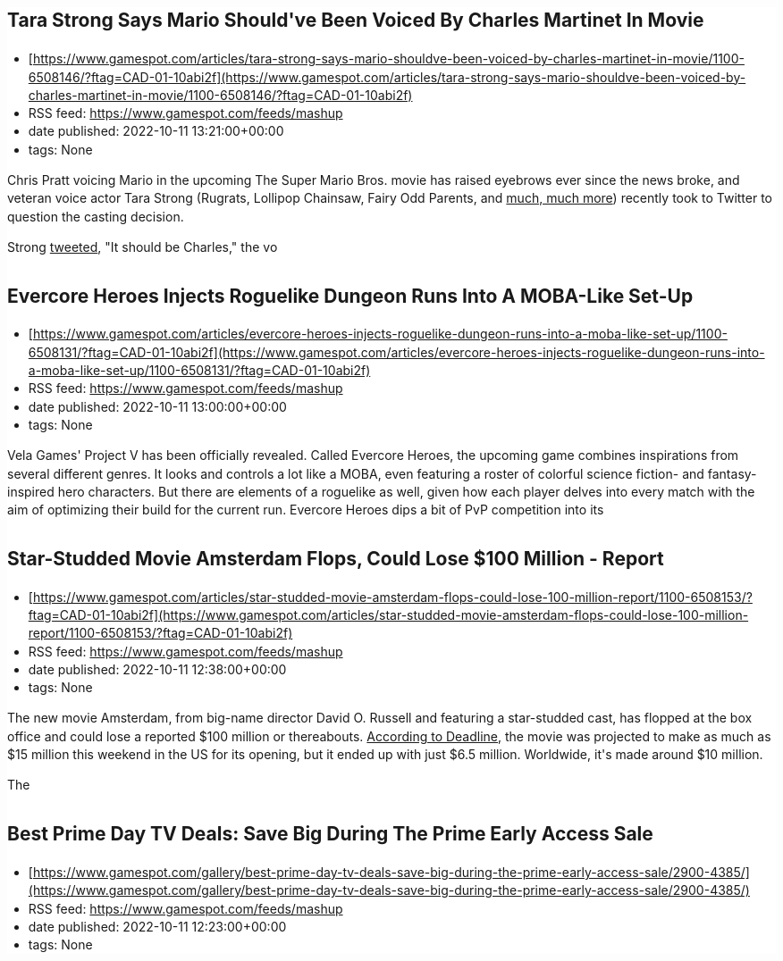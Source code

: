 ## Tara Strong Says Mario Should've Been Voiced By Charles Martinet In Movie
 - [https://www.gamespot.com/articles/tara-strong-says-mario-shouldve-been-voiced-by-charles-martinet-in-movie/1100-6508146/?ftag=CAD-01-10abi2f](https://www.gamespot.com/articles/tara-strong-says-mario-shouldve-been-voiced-by-charles-martinet-in-movie/1100-6508146/?ftag=CAD-01-10abi2f)
 - RSS feed: https://www.gamespot.com/feeds/mashup
 - date published: 2022-10-11 13:21:00+00:00
 - tags: None

<p dir="ltr">Chris Pratt voicing Mario in the upcoming The Super Mario Bros. movie has raised eyebrows ever since the news broke, and veteran voice actor Tara Strong (Rugrats, Lollipop Chainsaw, Fairy Odd Parents, and <a href="https://twitter.com/tarastrong/status/1472753211983413248">much, much more</a>) recently took to Twitter to question the casting decision.</p><p dir="ltr">Strong <a href="https://twitter.com/tarastrong/status/1578126153222529024">tweeted</a>, "It should be Charles," the vo

## Evercore Heroes Injects Roguelike Dungeon Runs Into A MOBA-Like Set-Up
 - [https://www.gamespot.com/articles/evercore-heroes-injects-roguelike-dungeon-runs-into-a-moba-like-set-up/1100-6508131/?ftag=CAD-01-10abi2f](https://www.gamespot.com/articles/evercore-heroes-injects-roguelike-dungeon-runs-into-a-moba-like-set-up/1100-6508131/?ftag=CAD-01-10abi2f)
 - RSS feed: https://www.gamespot.com/feeds/mashup
 - date published: 2022-10-11 13:00:00+00:00
 - tags: None

<p dir="ltr">Vela Games' Project V has been officially revealed. Called Evercore Heroes, the upcoming game combines inspirations from several different genres. It looks and controls a lot like a MOBA, even featuring a roster of colorful science fiction- and fantasy-inspired hero characters. But there are elements of a roguelike as well, given how each player delves into every match with the aim of optimizing their build for the current run. Evercore Heroes dips a bit of PvP competition into its 

## Star-Studded Movie Amsterdam Flops, Could Lose $100 Million - Report
 - [https://www.gamespot.com/articles/star-studded-movie-amsterdam-flops-could-lose-100-million-report/1100-6508153/?ftag=CAD-01-10abi2f](https://www.gamespot.com/articles/star-studded-movie-amsterdam-flops-could-lose-100-million-report/1100-6508153/?ftag=CAD-01-10abi2f)
 - RSS feed: https://www.gamespot.com/feeds/mashup
 - date published: 2022-10-11 12:38:00+00:00
 - tags: None

<p>The new movie Amsterdam, from big-name director David O. Russell and featuring a star-studded cast, has flopped at the box office and could lose a reported $100 million or thereabouts. <a href="https://deadline.com/2022/10/amsterdam-box-office-flop-david-o-russell-movie-1235140204/">According to Deadline</a>, the movie was projected to make as much as $15 million this weekend in the US for its opening, but it ended up with just $6.5 million. Worldwide, it's made around $10 million.</p><p>The 

## Best Prime Day TV Deals: Save Big During The Prime Early Access Sale
 - [https://www.gamespot.com/gallery/best-prime-day-tv-deals-save-big-during-the-prime-early-access-sale/2900-4385/](https://www.gamespot.com/gallery/best-prime-day-tv-deals-save-big-during-the-prime-early-access-sale/2900-4385/)
 - RSS feed: https://www.gamespot.com/feeds/mashup
 - date published: 2022-10-11 12:23:00+00:00
 - tags: None
